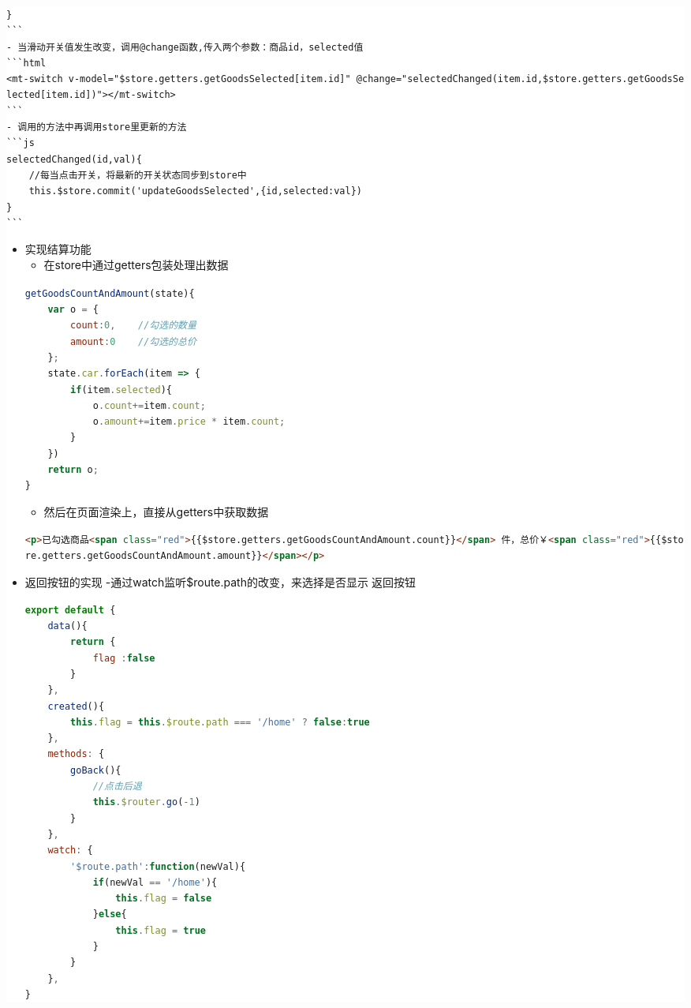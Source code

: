     }
    ```
    - 当滑动开关值发生改变，调用@change函数,传入两个参数：商品id，selected值
    ```html
    <mt-switch v-model="$store.getters.getGoodsSelected[item.id]" @change="selectedChanged(item.id,$store.getters.getGoodsSelected[item.id])"></mt-switch>
    ```
    - 调用的方法中再调用store里更新的方法
    ```js
    selectedChanged(id,val){
        //每当点击开关，将最新的开关状态同步到store中
        this.$store.commit('updateGoodsSelected',{id,selected:val})
    }
    ```
- 实现结算功能
    - 在store中通过getters包装处理出数据
    ```js
    getGoodsCountAndAmount(state){
        var o = {
            count:0,    //勾选的数量
            amount:0    //勾选的总价
        };
        state.car.forEach(item => {
            if(item.selected){
                o.count+=item.count;
                o.amount+=item.price * item.count;
            }
        })
        return o;
    }
    ```
    - 然后在页面渲染上，直接从getters中获取数据
    ```html
    <p>已勾选商品<span class="red">{{$store.getters.getGoodsCountAndAmount.count}}</span> 件，总价￥<span class="red">{{$store.getters.getGoodsCountAndAmount.amount}}</span></p>
    ```
- 返回按钮的实现
    -通过watch监听$route.path的改变，来选择是否显示 返回按钮
    ```js
    export default {
        data(){
            return {
                flag :false
            }
        },
        created(){
            this.flag = this.$route.path === '/home' ? false:true
        },
        methods: {
            goBack(){
                //点击后退
                this.$router.go(-1)
            }
        },
        watch: {
            '$route.path':function(newVal){
                if(newVal == '/home'){
                    this.flag = false
                }else{
                    this.flag = true
                }
            }
        },
    }